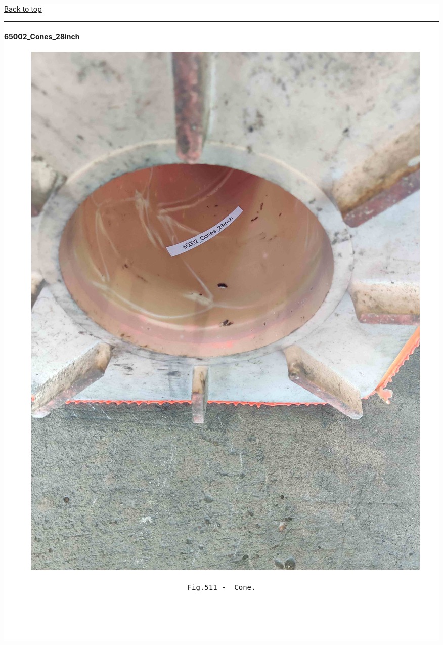 <a href="#hardware_workzones_pennsylvaniaadsequipmentinventory">Back to top</a>
***

#### 65002_Cones_28inch

<pre align="center">
  <img src="./Images/IMG_20230711_111232.jpg">
  <figcaption>Fig.511 -  Cone.</figcaption>
</pre>
<pre align="center">